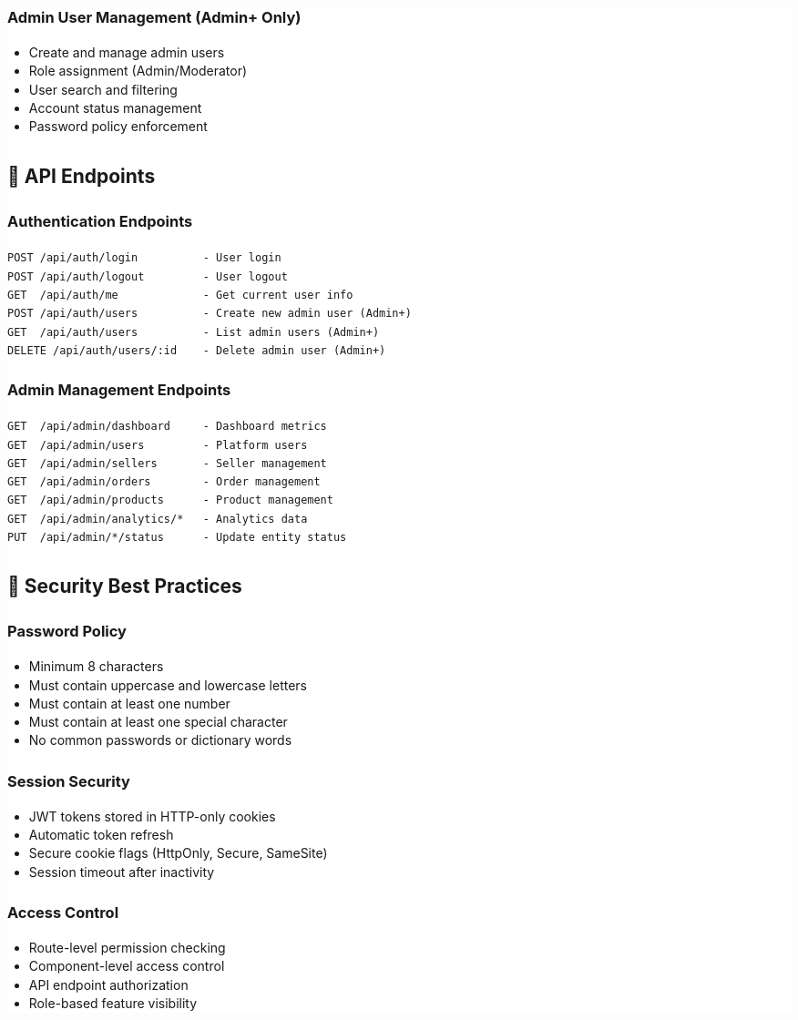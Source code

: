 ### **Admin User Management** (Admin+ Only)
- Create and manage admin users
- Role assignment (Admin/Moderator)
- User search and filtering
- Account status management
- Password policy enforcement

## 🔧 **API Endpoints**

### **Authentication Endpoints**
```
POST /api/auth/login          - User login
POST /api/auth/logout         - User logout
GET  /api/auth/me             - Get current user info
POST /api/auth/users          - Create new admin user (Admin+)
GET  /api/auth/users          - List admin users (Admin+)
DELETE /api/auth/users/:id    - Delete admin user (Admin+)
```

### **Admin Management Endpoints**
```
GET  /api/admin/dashboard     - Dashboard metrics
GET  /api/admin/users         - Platform users
GET  /api/admin/sellers       - Seller management
GET  /api/admin/orders        - Order management
GET  /api/admin/products      - Product management
GET  /api/admin/analytics/*   - Analytics data
PUT  /api/admin/*/status      - Update entity status
```

## 🔐 **Security Best Practices**

### **Password Policy**
- Minimum 8 characters
- Must contain uppercase and lowercase letters
- Must contain at least one number
- Must contain at least one special character
- No common passwords or dictionary words

### **Session Security**
- JWT tokens stored in HTTP-only cookies
- Automatic token refresh
- Secure cookie flags (HttpOnly, Secure, SameSite)
- Session timeout after inactivity

### **Access Control**
- Route-level permission checking
- Component-level access control
- API endpoint authorization
- Role-based feature visibility
